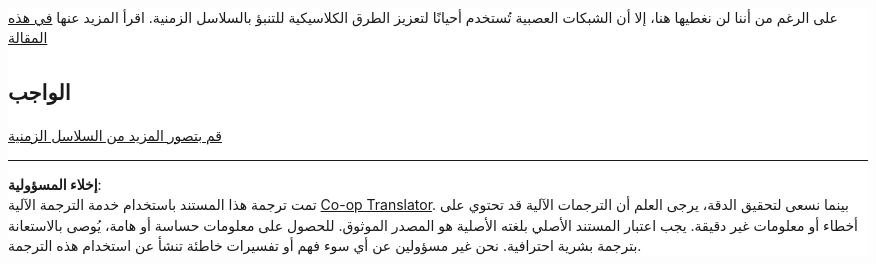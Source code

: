 على الرغم من أننا لن نغطيها هنا، إلا أن الشبكات العصبية تُستخدم أحيانًا لتعزيز الطرق الكلاسيكية للتنبؤ بالسلاسل الزمنية. اقرأ المزيد عنها [في هذه المقالة](https://medium.com/microsoftazure/neural-networks-for-forecasting-financial-and-economic-time-series-6aca370ff412)

## الواجب

[قم بتصور المزيد من السلاسل الزمنية](assignment.md)

---

**إخلاء المسؤولية**:  
تمت ترجمة هذا المستند باستخدام خدمة الترجمة الآلية [Co-op Translator](https://github.com/Azure/co-op-translator). بينما نسعى لتحقيق الدقة، يرجى العلم أن الترجمات الآلية قد تحتوي على أخطاء أو معلومات غير دقيقة. يجب اعتبار المستند الأصلي بلغته الأصلية هو المصدر الموثوق. للحصول على معلومات حساسة أو هامة، يُوصى بالاستعانة بترجمة بشرية احترافية. نحن غير مسؤولين عن أي سوء فهم أو تفسيرات خاطئة تنشأ عن استخدام هذه الترجمة.
